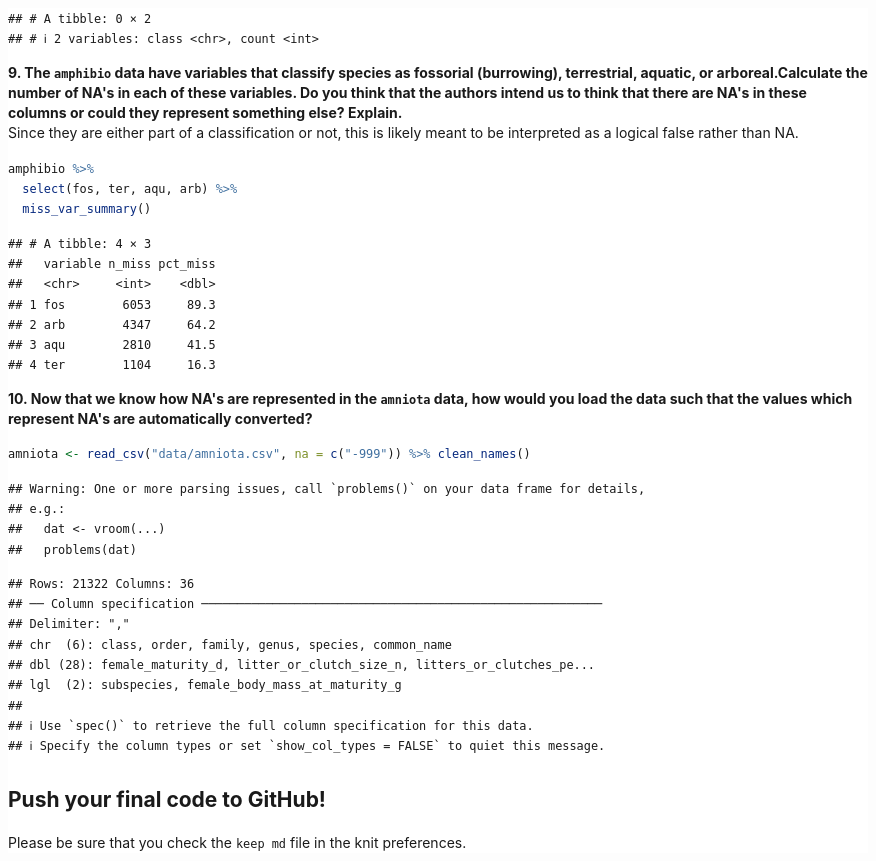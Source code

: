 ```
## # A tibble: 0 × 2
## # ℹ 2 variables: class <chr>, count <int>
```

**9. The `amphibio` data have variables that classify species as fossorial (burrowing), terrestrial, aquatic, or arboreal.Calculate the number of NA's in each of these variables. Do you think that the authors intend us to think that there are NA's in these columns or could they represent something else? Explain.**\
Since they are either part of a classification or not, this is likely meant to be interpreted as a logical false rather than NA.

```r
amphibio %>%
  select(fos, ter, aqu, arb) %>%
  miss_var_summary()
```

```
## # A tibble: 4 × 3
##   variable n_miss pct_miss
##   <chr>     <int>    <dbl>
## 1 fos        6053     89.3
## 2 arb        4347     64.2
## 3 aqu        2810     41.5
## 4 ter        1104     16.3
```

**10. Now that we know how NA's are represented in the `amniota` data, how would you load the data such that the values which represent NA's are automatically converted?**


```r
amniota <- read_csv("data/amniota.csv", na = c("-999")) %>% clean_names()
```

```
## Warning: One or more parsing issues, call `problems()` on your data frame for details,
## e.g.:
##   dat <- vroom(...)
##   problems(dat)
```

```
## Rows: 21322 Columns: 36
## ── Column specification ────────────────────────────────────────────────────────
## Delimiter: ","
## chr  (6): class, order, family, genus, species, common_name
## dbl (28): female_maturity_d, litter_or_clutch_size_n, litters_or_clutches_pe...
## lgl  (2): subspecies, female_body_mass_at_maturity_g
## 
## ℹ Use `spec()` to retrieve the full column specification for this data.
## ℹ Specify the column types or set `show_col_types = FALSE` to quiet this message.
```

## Push your final code to GitHub!

Please be sure that you check the `keep md` file in the knit preferences.
